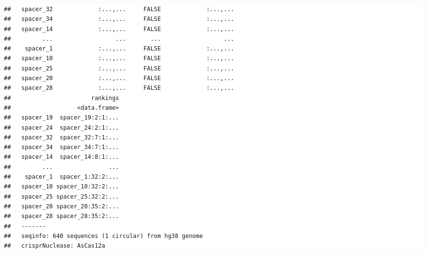     ##   spacer_32             :...,...     FALSE             :...,...
    ##   spacer_34             :...,...     FALSE             :...,...
    ##   spacer_14             :...,...     FALSE             :...,...
    ##         ...                  ...       ...                  ...
    ##    spacer_1             :...,...     FALSE             :...,...
    ##   spacer_10             :...,...     FALSE             :...,...
    ##   spacer_25             :...,...     FALSE             :...,...
    ##   spacer_20             :...,...     FALSE             :...,...
    ##   spacer_28             :...,...     FALSE             :...,...
    ##                       rankings
    ##                   <data.frame>
    ##   spacer_19  spacer_19:2:1:...
    ##   spacer_24  spacer_24:2:1:...
    ##   spacer_32  spacer_32:7:1:...
    ##   spacer_34  spacer_34:7:1:...
    ##   spacer_14  spacer_14:8:1:...
    ##         ...                ...
    ##    spacer_1  spacer_1:32:2:...
    ##   spacer_10 spacer_10:32:2:...
    ##   spacer_25 spacer_25:32:2:...
    ##   spacer_20 spacer_20:35:2:...
    ##   spacer_28 spacer_28:35:2:...
    ##   -------
    ##   seqinfo: 640 sequences (1 circular) from hg38 genome
    ##   crisprNuclease: AsCas12a
